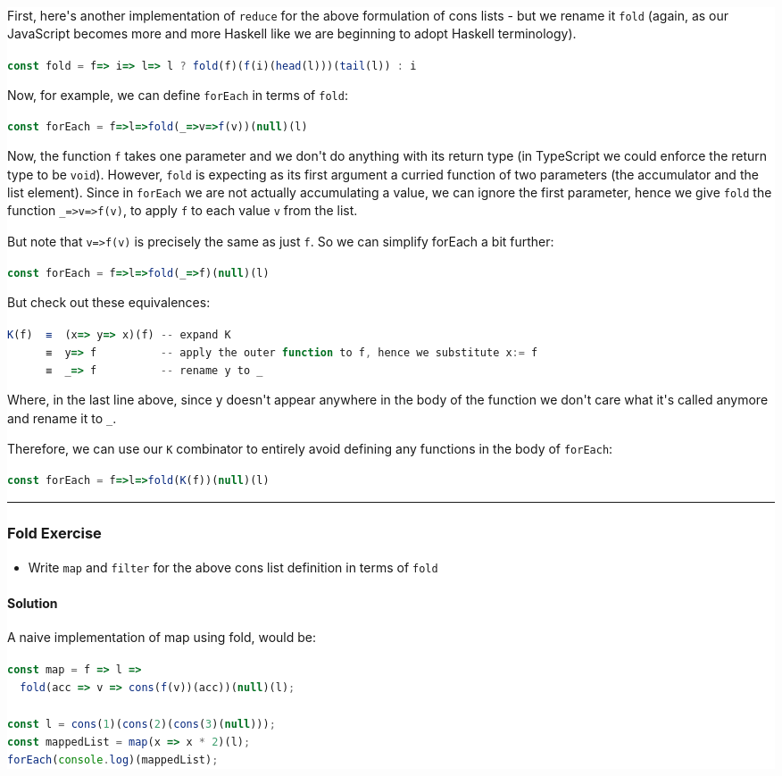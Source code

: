 First, here's another implementation of `reduce` for the above formulation of cons lists - but we rename it `fold` (again, as our JavaScript becomes more and more Haskell like we are beginning to adopt Haskell terminology).

```js
const fold = f=> i=> l=> l ? fold(f)(f(i)(head(l)))(tail(l)) : i
```

Now, for example, we can define `forEach` in terms of `fold`:

```javascript
const forEach = f=>l=>fold(_=>v=>f(v))(null)(l)
```

Now, the function `f` takes one parameter and we don't do anything with its return type (in TypeScript we could enforce the return type to be `void`).
However, `fold` is expecting as its first argument a curried function of two parameters (the accumulator and the list element).  Since in `forEach` we are not actually accumulating a value, we can ignore the first parameter, hence we give `fold` the function `_=>v=>f(v)`, to apply `f` to each value `v` from the list.

But note that `v=>f(v)` is precisely the same as just `f`.
So we can simplify forEach a bit further:

```javascript
const forEach = f=>l=>fold(_=>f)(null)(l)
```

But check out these equivalences:

```javascript
K(f)  ≡  (x=> y=> x)(f) -- expand K
      ≡  y=> f          -- apply the outer function to f, hence we substitute x:= f
      ≡  _=> f          -- rename y to _
```

Where, in the last line above, since y doesn't appear anywhere in the body of the function we don't care what it's called anymore and rename it to `_`.

Therefore, we can use our `K` combinator to entirely avoid defining any functions in the body of `forEach`:

```javascript
const forEach = f=>l=>fold(K(f))(null)(l)
```

----

### Fold Exercise

- Write `map` and `filter` for the above cons list definition in terms of `fold`

#### Solution

A naive implementation of map using fold, would be:

```javascript
const map = f => l => 
  fold(acc => v => cons(f(v))(acc))(null)(l);

const l = cons(1)(cons(2)(cons(3)(null)));
const mappedList = map(x => x * 2)(l);
forEach(console.log)(mappedList); 

```
